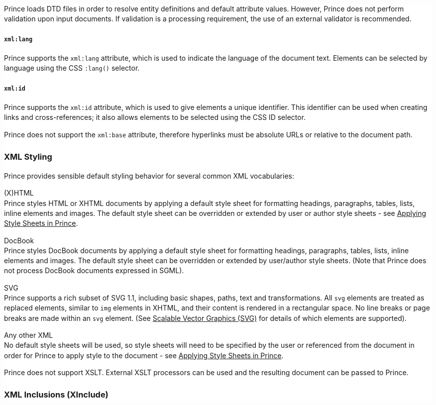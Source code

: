 Prince loads DTD files in order to resolve entity definitions and default attribute values. However, Prince does not perform validation upon input documents. If validation is a processing requirement, the use of an external validator is recommended.

#### `xml:lang`

Prince supports the `xml:lang` attribute, which is used to indicate the language of the document text. Elements can be selected by language using the CSS `:lang()` selector.

#### `xml:id`

Prince supports the `xml:id` attribute, which is used to give elements a unique identifier. This identifier can be used when creating links and cross-references; it also allows elements to be selected using the CSS ID selector.

<p class="note">
Prince does not support the <code>xml:base</code> attribute, therefore hyperlinks must be absolute URLs or relative to the document path.
</p>


### XML Styling

Prince provides sensible default styling behavior for several common XML vocabularies:

(X)HTML  
Prince styles HTML or XHTML documents by applying a default style sheet for formatting headings, paragraphs, tables, lists, inline elements and images. The default style sheet can be overridden or extended by user or author style sheets - see [Applying Style Sheets in Prince](#applying-style-sheets-in-prince).

DocBook  
Prince styles DocBook documents by applying a default style sheet for formatting headings, paragraphs, tables, lists, inline elements and images. The default style sheet can be overridden or extended by user/author style sheets. (Note that Prince does not process DocBook documents expressed in SGML).

SVG  
Prince supports a rich subset of SVG 1.1, including basic shapes, paths, text and transformations. All `svg` elements are treated as replaced elements, similar to `img` elements in XHTML, and their content is rendered in a rectangular space. No line breaks or page breaks are made within an `svg` element. (See [Scalable Vector Graphics (SVG)](graphics.md#scalable-vector-graphics-svg) for details of which elements are supported).

Any other XML  
No default style sheets will be used, so style sheets will need to be specified by the user or referenced from the document in order for Prince to apply style to the document - see [Applying Style Sheets in Prince](#applying-style-sheets-in-prince).

<p class="note">
Prince does not support XSLT. External XSLT processors can be used and the resulting document can be passed to Prince.
</p>

### XML Inclusions (XInclude)
